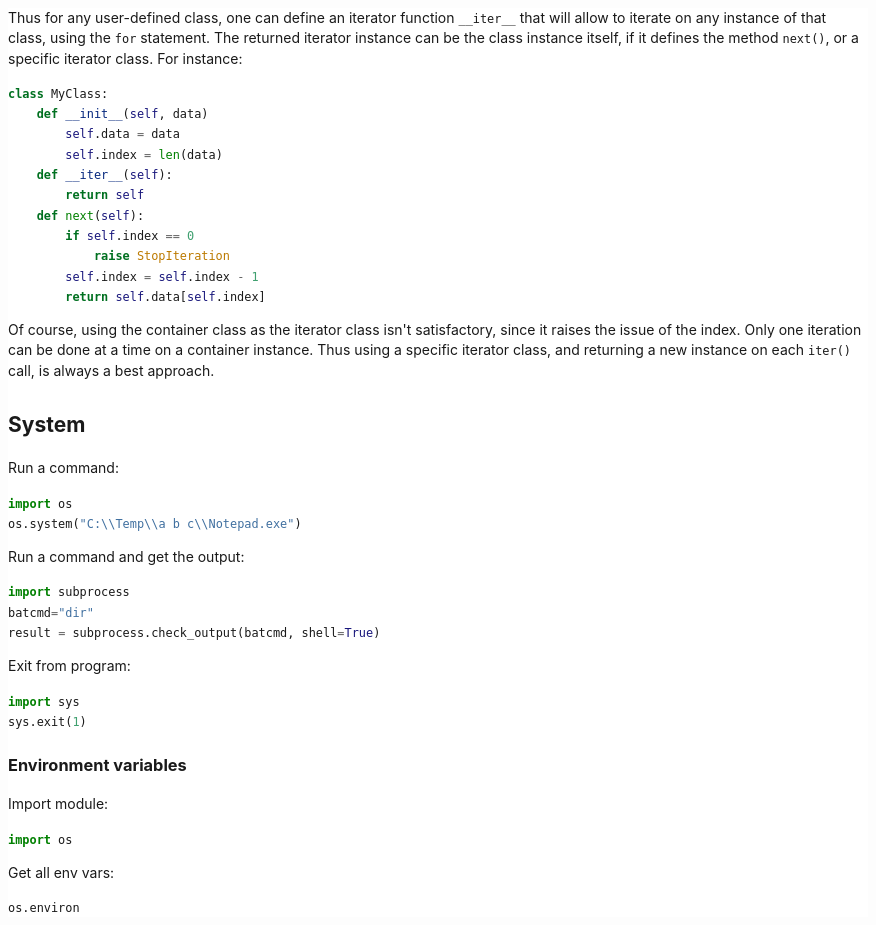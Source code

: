 Thus for any user-defined class, one can define an iterator function `__iter__` that will allow to iterate on any instance of that class, using the `for` statement.
The returned iterator instance can be the class instance itself, if it defines the method `next()`, or a specific iterator class.
For instance:
```python
class MyClass:
	def __init__(self, data)
		self.data = data
		self.index = len(data)
	def __iter__(self):
		return self
	def next(self):
		if self.index == 0
			raise StopIteration
		self.index = self.index - 1
		return self.data[self.index]
```
Of course, using the container class as the iterator class isn't satisfactory, since it raises the issue of the index. Only one iteration can be done at a time on a container instance.
Thus using a specific iterator class, and returning a new instance on each `iter()` call, is always a best approach.
		
## System

Run a command:
```python
import os
os.system("C:\\Temp\\a b c\\Notepad.exe")
```

Run a command and get the output:
```python
import subprocess
batcmd="dir"
result = subprocess.check_output(batcmd, shell=True)
```

Exit from program:
```python
import sys
sys.exit(1)
```

### Environment variables

Import module:
```python
import os
```

Get all env vars:
```python
os.environ
```
